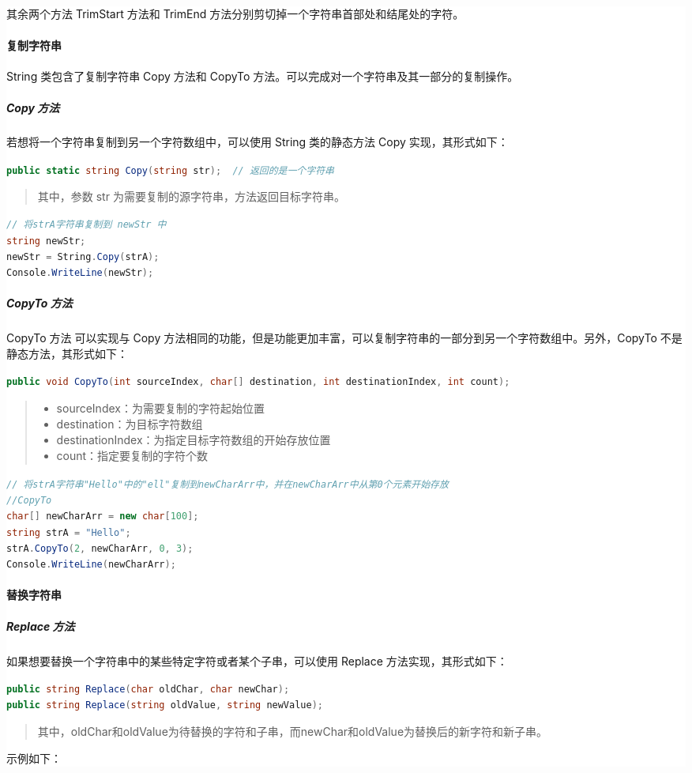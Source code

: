 其余两个方法 TrimStart 方法和 TrimEnd 方法分别剪切掉一个字符串首部处和结尾处的字符。

#### 复制字符串

String 类包含了复制字符串 Copy 方法和 CopyTo 方法。可以完成对一个字符串及其一部分的复制操作。

##### Copy 方法

若想将一个字符串复制到另一个字符数组中，可以使用 String 类的静态方法 Copy 实现，其形式如下：

```csharp
public static string Copy(string str);  // 返回的是一个字符串
```

>其中，参数 str 为需要复制的源字符串，方法返回目标字符串。

```csharp
// 将strA字符串复制到 newStr 中
string newStr;
newStr = String.Copy(strA);
Console.WriteLine(newStr);
```

##### CopyTo 方法

CopyTo 方法 可以实现与 Copy 方法相同的功能，但是功能更加丰富，可以复制字符串的一部分到另一个字符数组中。另外，CopyTo 不是静态方法，其形式如下：

```csharp
public void CopyTo(int sourceIndex, char[] destination, int destinationIndex, int count);
```

>* sourceIndex：为需要复制的字符起始位置
>* destination：为目标字符数组
>* destinationIndex：为指定目标字符数组的开始存放位置
>* count：指定要复制的字符个数

```csharp
// 将strA字符串"Hello"中的"ell"复制到newCharArr中，并在newCharArr中从第0个元素开始存放
//CopyTo
char[] newCharArr = new char[100];
string strA = "Hello";
strA.CopyTo(2, newCharArr, 0, 3);
Console.WriteLine(newCharArr);
```

#### 替换字符串

##### Replace 方法

如果想要替换一个字符串中的某些特定字符或者某个子串，可以使用 Replace 方法实现，其形式如下：

```csharp
public string Replace(char oldChar, char newChar);
public string Replace(string oldValue, string newValue);
```

> 其中，oldChar和oldValue为待替换的字符和子串，而newChar和oldValue为替换后的新字符和新子串。

示例如下：
